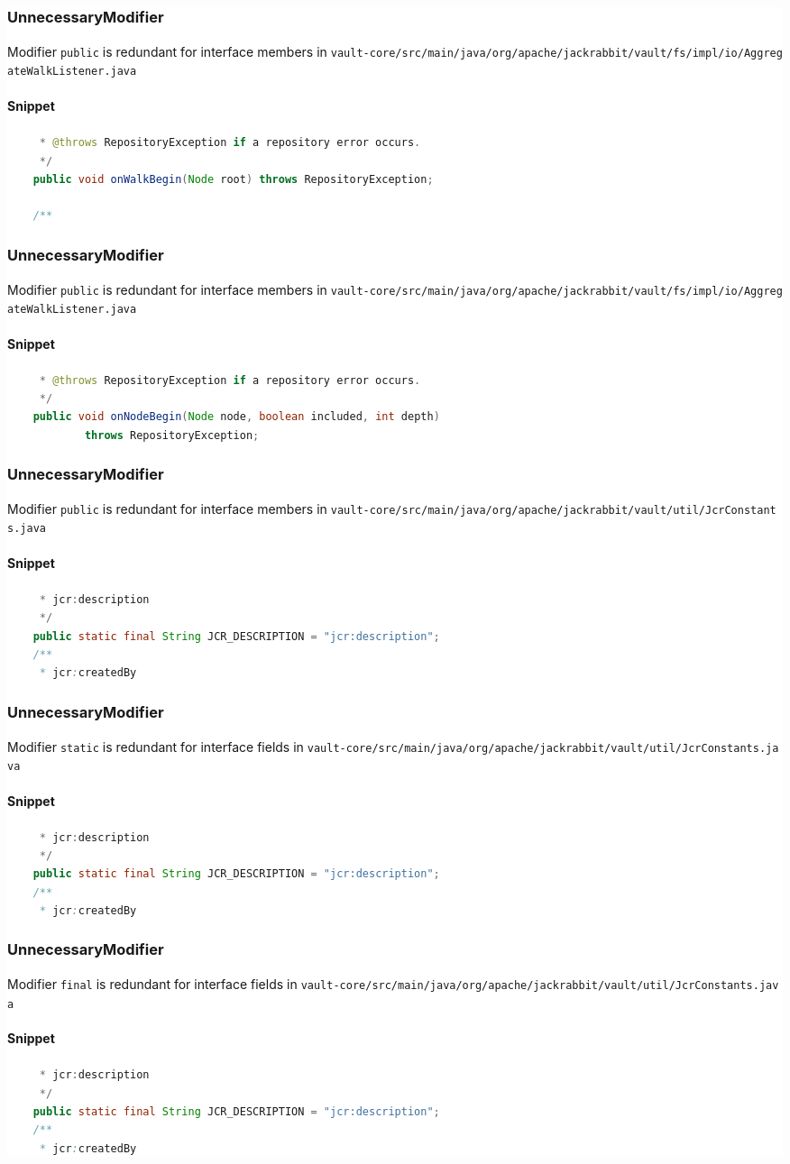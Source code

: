 ### UnnecessaryModifier
Modifier `public` is redundant for interface members
in `vault-core/src/main/java/org/apache/jackrabbit/vault/fs/impl/io/AggregateWalkListener.java`
#### Snippet
```java
     * @throws RepositoryException if a repository error occurs.
     */
    public void onWalkBegin(Node root) throws RepositoryException;

    /**
```

### UnnecessaryModifier
Modifier `public` is redundant for interface members
in `vault-core/src/main/java/org/apache/jackrabbit/vault/fs/impl/io/AggregateWalkListener.java`
#### Snippet
```java
     * @throws RepositoryException if a repository error occurs.
     */
    public void onNodeBegin(Node node, boolean included, int depth)
            throws RepositoryException;

```

### UnnecessaryModifier
Modifier `public` is redundant for interface members
in `vault-core/src/main/java/org/apache/jackrabbit/vault/util/JcrConstants.java`
#### Snippet
```java
     * jcr:description
     */
    public static final String JCR_DESCRIPTION = "jcr:description";
    /**
     * jcr:createdBy
```

### UnnecessaryModifier
Modifier `static` is redundant for interface fields
in `vault-core/src/main/java/org/apache/jackrabbit/vault/util/JcrConstants.java`
#### Snippet
```java
     * jcr:description
     */
    public static final String JCR_DESCRIPTION = "jcr:description";
    /**
     * jcr:createdBy
```

### UnnecessaryModifier
Modifier `final` is redundant for interface fields
in `vault-core/src/main/java/org/apache/jackrabbit/vault/util/JcrConstants.java`
#### Snippet
```java
     * jcr:description
     */
    public static final String JCR_DESCRIPTION = "jcr:description";
    /**
     * jcr:createdBy
```
